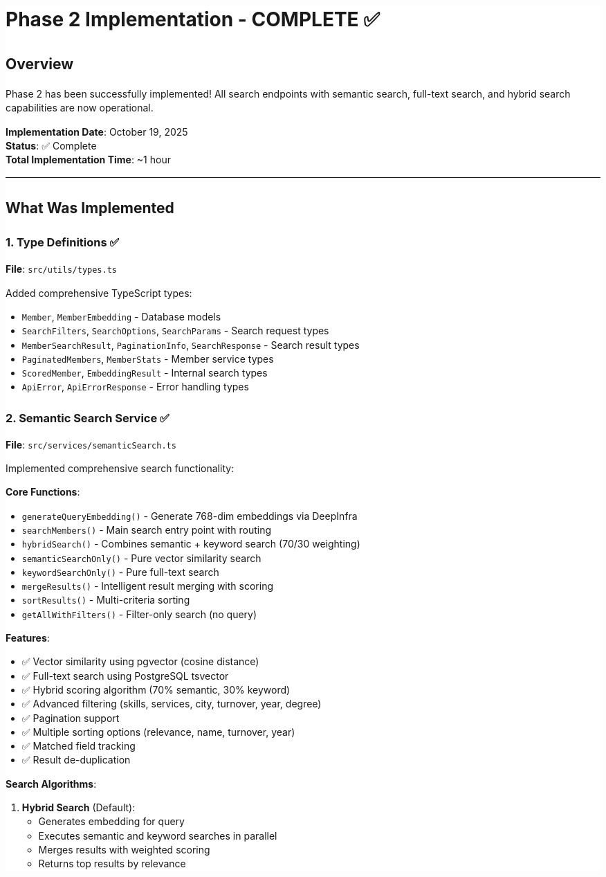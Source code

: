 # Phase 2 Implementation - COMPLETE ✅

## Overview
Phase 2 has been successfully implemented! All search endpoints with semantic search, full-text search, and hybrid search capabilities are now operational.

**Implementation Date**: October 19, 2025  
**Status**: ✅ Complete  
**Total Implementation Time**: ~1 hour

---

## What Was Implemented

### 1. Type Definitions ✅
**File**: `src/utils/types.ts`

Added comprehensive TypeScript types:
- `Member`, `MemberEmbedding` - Database models
- `SearchFilters`, `SearchOptions`, `SearchParams` - Search request types
- `MemberSearchResult`, `PaginationInfo`, `SearchResponse` - Search result types
- `PaginatedMembers`, `MemberStats` - Member service types
- `ScoredMember`, `EmbeddingResult` - Internal search types
- `ApiError`, `ApiErrorResponse` - Error handling types

### 2. Semantic Search Service ✅
**File**: `src/services/semanticSearch.ts`

Implemented comprehensive search functionality:

**Core Functions**:
- `generateQueryEmbedding()` - Generate 768-dim embeddings via DeepInfra
- `searchMembers()` - Main search entry point with routing
- `hybridSearch()` - Combines semantic + keyword search (70/30 weighting)
- `semanticSearchOnly()` - Pure vector similarity search
- `keywordSearchOnly()` - Pure full-text search
- `mergeResults()` - Intelligent result merging with scoring
- `sortResults()` - Multi-criteria sorting
- `getAllWithFilters()` - Filter-only search (no query)

**Features**:
- ✅ Vector similarity using pgvector (cosine distance)
- ✅ Full-text search using PostgreSQL tsvector
- ✅ Hybrid scoring algorithm (70% semantic, 30% keyword)
- ✅ Advanced filtering (skills, services, city, turnover, year, degree)
- ✅ Pagination support
- ✅ Multiple sorting options (relevance, name, turnover, year)
- ✅ Matched field tracking
- ✅ Result de-duplication

**Search Algorithms**:
1. **Hybrid Search** (Default):
   - Generates embedding for query
   - Executes semantic and keyword searches in parallel
   - Merges results with weighted scoring
   - Returns top results by relevance
